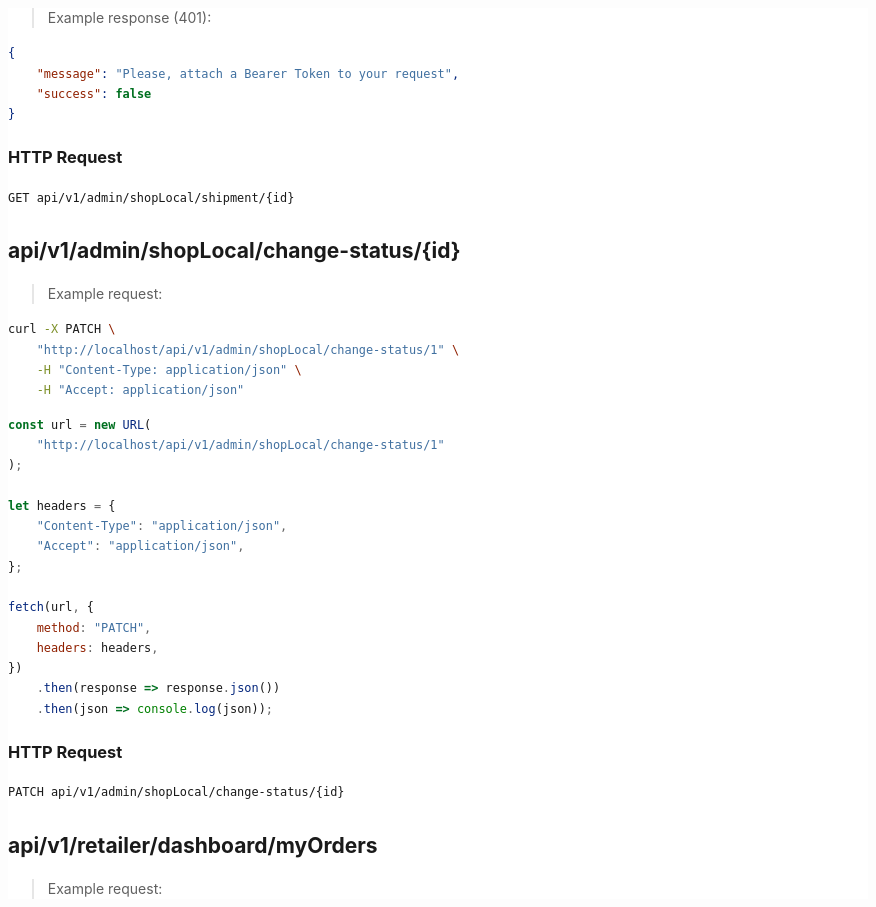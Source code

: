 
> Example response (401):

```json
{
    "message": "Please, attach a Bearer Token to your request",
    "success": false
}
```

### HTTP Request
`GET api/v1/admin/shopLocal/shipment/{id}`





## api/v1/admin/shopLocal/change-status/{id}
> Example request:

```bash
curl -X PATCH \
    "http://localhost/api/v1/admin/shopLocal/change-status/1" \
    -H "Content-Type: application/json" \
    -H "Accept: application/json"
```

```javascript
const url = new URL(
    "http://localhost/api/v1/admin/shopLocal/change-status/1"
);

let headers = {
    "Content-Type": "application/json",
    "Accept": "application/json",
};

fetch(url, {
    method: "PATCH",
    headers: headers,
})
    .then(response => response.json())
    .then(json => console.log(json));
```



### HTTP Request
`PATCH api/v1/admin/shopLocal/change-status/{id}`





## api/v1/retailer/dashboard/myOrders
> Example request:
